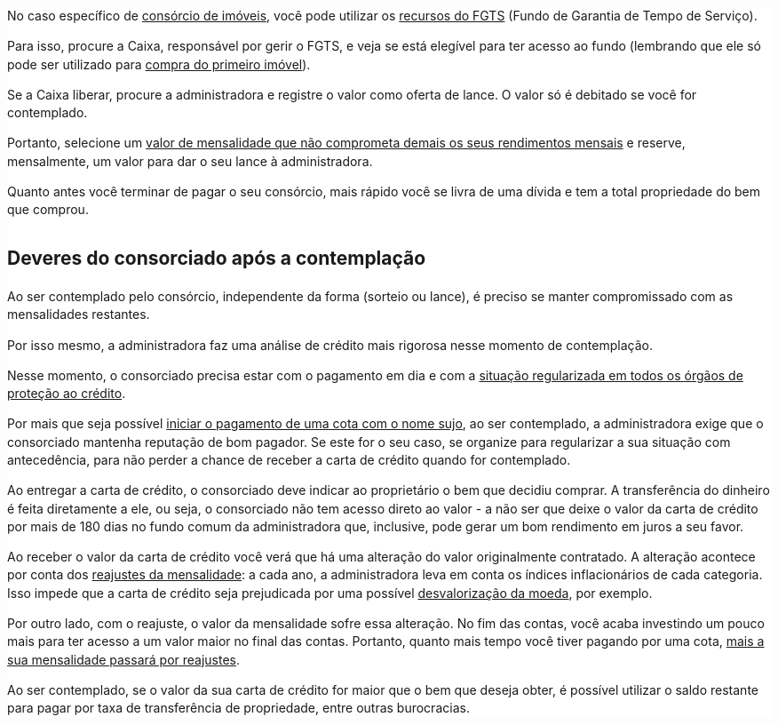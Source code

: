 No caso específico de [consórcio de imóveis](https://www.embracon.com.br/blog/consorcio-de-imoveis-vale-a-pena), você pode utilizar os [recursos do FGTS](https://www.embracon.com.br/blog/5-passos-para-voce-usar-o-fgts-no-consorcio-imobiliario) (Fundo de Garantia de Tempo de Serviço).

Para isso, procure a Caixa, responsável por gerir o FGTS, e veja se está elegível para ter acesso ao fundo (lembrando que ele só pode ser utilizado para [compra do primeiro imóvel](https://www.embracon.com.br/blog/8-dicas-compra-primeiro-imovel)).

Se a Caixa liberar, procure a administradora e registre o valor como oferta de lance. O valor só é debitado se você for contemplado.

Portanto, selecione um [valor de mensalidade que não comprometa demais os seus rendimentos mensais](https://www.embracon.com.br/blog/como-escolher-a-melhor-parcela-para-seu-consorcio-imobiliario) e reserve, mensalmente, um valor para dar o seu lance à administradora.

Quanto antes você terminar de pagar o seu consórcio, mais rápido você se livra de uma dívida e tem a total propriedade do bem que comprou.

Deveres do consorciado após a contemplação
------------------------------------------

Ao ser contemplado pelo consórcio, independente da forma (sorteio ou lance), é preciso se manter compromissado com as mensalidades restantes.

Por isso mesmo, a administradora faz uma análise de crédito mais rigorosa nesse momento de contemplação.

Nesse momento, o consorciado precisa estar com o pagamento em dia e com a [situação regularizada em todos os órgãos de proteção ao crédito](https://www.embracon.com.br/blog/saiba-o-que-fazer-para-limpar-o-nome).

Por mais que seja possível [iniciar o pagamento de uma cota com o nome sujo](https://www.embracon.com.br/blog/afinal-posso-fazer-um-consorcio-mesmo-com-o-nome-sujo), ao ser contemplado, a administradora exige que o consorciado mantenha reputação de bom pagador. Se este for o seu caso, se organize para regularizar a sua situação com antecedência, para não perder a chance de receber a carta de crédito quando for contemplado.

Ao entregar a carta de crédito, o consorciado deve indicar ao proprietário o bem que decidiu comprar. A transferência do dinheiro é feita diretamente a ele, ou seja, o consorciado não tem acesso direto ao valor - a não ser que deixe o valor da carta de crédito por mais de 180 dias no fundo comum da administradora que, inclusive, pode gerar um bom rendimento em juros a seu favor.

Ao receber o valor da carta de crédito você verá que há uma alteração do valor originalmente contratado. A alteração acontece por conta dos [reajustes da mensalidade](https://www.embracon.com.br/blog/reajuste-consorcio-como-e-feito): a cada ano, a administradora leva em conta os índices inflacionários de cada categoria. Isso impede que a carta de crédito seja prejudicada por uma possível [desvalorização da moeda](https://www.embracon.com.br/blog/entenda-a-importancia-da-taxa-selic-e-da-inflacao), por exemplo.

Por outro lado, com o reajuste, o valor da mensalidade sofre essa alteração. No fim das contas, você acaba investindo um pouco mais para ter acesso a um valor maior no final das contas. Portanto, quanto mais tempo você tiver pagando por uma cota, [mais a sua mensalidade passará por reajustes](https://www.embracon.com.br/blog/reajuste-do-consorcio-entenda).

Ao ser contemplado, se o valor da sua carta de crédito for maior que o bem que deseja obter, é possível utilizar o saldo restante para pagar por taxa de transferência de propriedade, entre outras burocracias.
